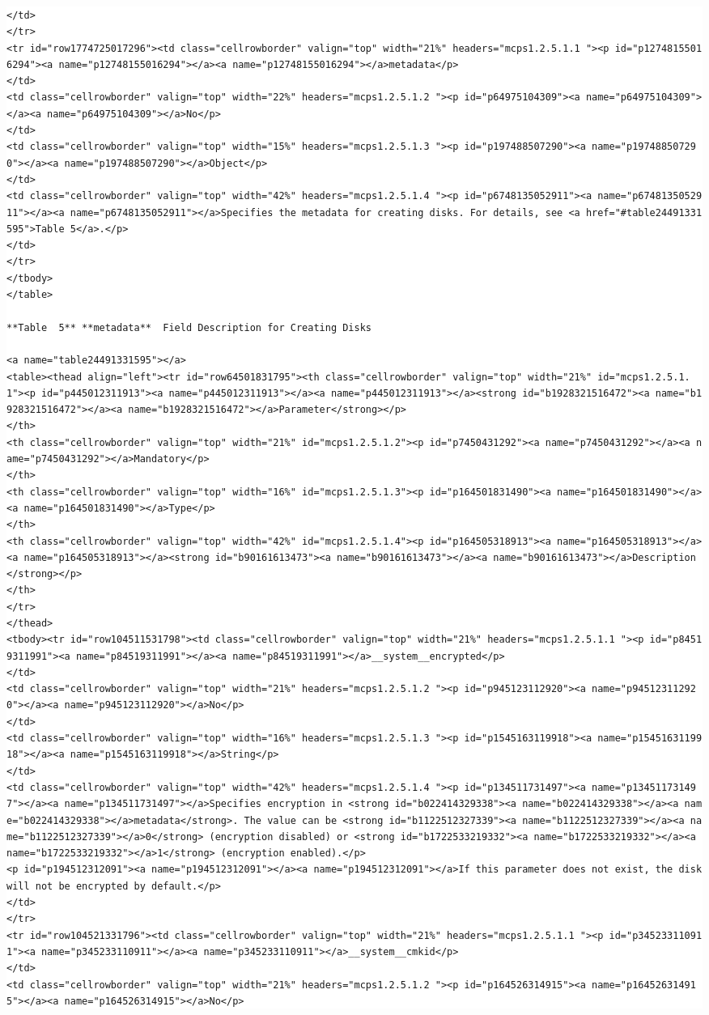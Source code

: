     </td>
    </tr>
    <tr id="row1774725017296"><td class="cellrowborder" valign="top" width="21%" headers="mcps1.2.5.1.1 "><p id="p12748155016294"><a name="p12748155016294"></a><a name="p12748155016294"></a>metadata</p>
    </td>
    <td class="cellrowborder" valign="top" width="22%" headers="mcps1.2.5.1.2 "><p id="p64975104309"><a name="p64975104309"></a><a name="p64975104309"></a>No</p>
    </td>
    <td class="cellrowborder" valign="top" width="15%" headers="mcps1.2.5.1.3 "><p id="p197488507290"><a name="p197488507290"></a><a name="p197488507290"></a>Object</p>
    </td>
    <td class="cellrowborder" valign="top" width="42%" headers="mcps1.2.5.1.4 "><p id="p6748135052911"><a name="p6748135052911"></a><a name="p6748135052911"></a>Specifies the metadata for creating disks. For details, see <a href="#table24491331595">Table 5</a>.</p>
    </td>
    </tr>
    </tbody>
    </table>

    **Table  5** **metadata**  Field Description for Creating Disks

    <a name="table24491331595"></a>
    <table><thead align="left"><tr id="row64501831795"><th class="cellrowborder" valign="top" width="21%" id="mcps1.2.5.1.1"><p id="p445012311913"><a name="p445012311913"></a><a name="p445012311913"></a><strong id="b1928321516472"><a name="b1928321516472"></a><a name="b1928321516472"></a>Parameter</strong></p>
    </th>
    <th class="cellrowborder" valign="top" width="21%" id="mcps1.2.5.1.2"><p id="p7450431292"><a name="p7450431292"></a><a name="p7450431292"></a>Mandatory</p>
    </th>
    <th class="cellrowborder" valign="top" width="16%" id="mcps1.2.5.1.3"><p id="p164501831490"><a name="p164501831490"></a><a name="p164501831490"></a>Type</p>
    </th>
    <th class="cellrowborder" valign="top" width="42%" id="mcps1.2.5.1.4"><p id="p164505318913"><a name="p164505318913"></a><a name="p164505318913"></a><strong id="b90161613473"><a name="b90161613473"></a><a name="b90161613473"></a>Description</strong></p>
    </th>
    </tr>
    </thead>
    <tbody><tr id="row104511531798"><td class="cellrowborder" valign="top" width="21%" headers="mcps1.2.5.1.1 "><p id="p84519311991"><a name="p84519311991"></a><a name="p84519311991"></a>__system__encrypted</p>
    </td>
    <td class="cellrowborder" valign="top" width="21%" headers="mcps1.2.5.1.2 "><p id="p945123112920"><a name="p945123112920"></a><a name="p945123112920"></a>No</p>
    </td>
    <td class="cellrowborder" valign="top" width="16%" headers="mcps1.2.5.1.3 "><p id="p1545163119918"><a name="p1545163119918"></a><a name="p1545163119918"></a>String</p>
    </td>
    <td class="cellrowborder" valign="top" width="42%" headers="mcps1.2.5.1.4 "><p id="p134511731497"><a name="p134511731497"></a><a name="p134511731497"></a>Specifies encryption in <strong id="b022414329338"><a name="b022414329338"></a><a name="b022414329338"></a>metadata</strong>. The value can be <strong id="b1122512327339"><a name="b1122512327339"></a><a name="b1122512327339"></a>0</strong> (encryption disabled) or <strong id="b1722533219332"><a name="b1722533219332"></a><a name="b1722533219332"></a>1</strong> (encryption enabled).</p>
    <p id="p194512312091"><a name="p194512312091"></a><a name="p194512312091"></a>If this parameter does not exist, the disk will not be encrypted by default.</p>
    </td>
    </tr>
    <tr id="row104521331796"><td class="cellrowborder" valign="top" width="21%" headers="mcps1.2.5.1.1 "><p id="p345233110911"><a name="p345233110911"></a><a name="p345233110911"></a>__system__cmkid</p>
    </td>
    <td class="cellrowborder" valign="top" width="21%" headers="mcps1.2.5.1.2 "><p id="p164526314915"><a name="p164526314915"></a><a name="p164526314915"></a>No</p>